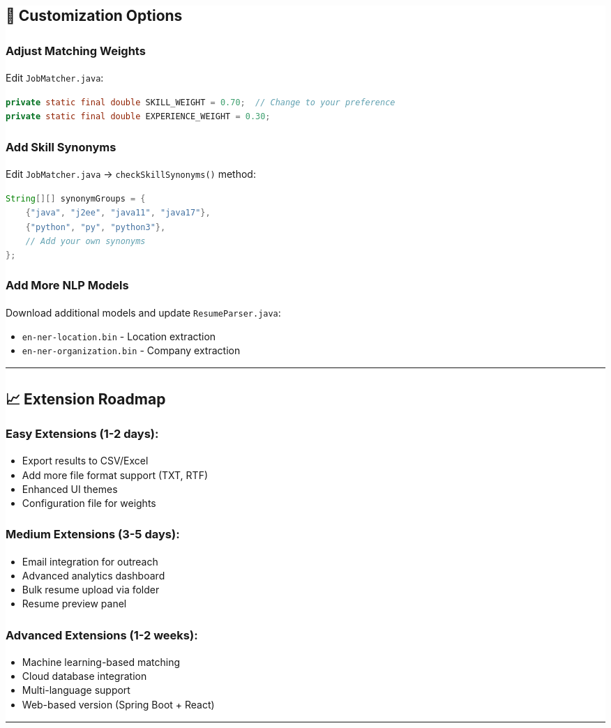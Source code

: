
## 🔧 Customization Options

### Adjust Matching Weights

Edit `JobMatcher.java`:

```java
private static final double SKILL_WEIGHT = 0.70;  // Change to your preference
private static final double EXPERIENCE_WEIGHT = 0.30;
```

### Add Skill Synonyms

Edit `JobMatcher.java` → `checkSkillSynonyms()` method:

```java
String[][] synonymGroups = {
    {"java", "j2ee", "java11", "java17"},
    {"python", "py", "python3"},
    // Add your own synonyms
};
```

### Add More NLP Models

Download additional models and update `ResumeParser.java`:

- `en-ner-location.bin` - Location extraction
- `en-ner-organization.bin` - Company extraction

---

## 📈 Extension Roadmap

### Easy Extensions (1-2 days):

- Export results to CSV/Excel
- Add more file format support (TXT, RTF)
- Enhanced UI themes
- Configuration file for weights

### Medium Extensions (3-5 days):

- Email integration for outreach
- Advanced analytics dashboard
- Bulk resume upload via folder
- Resume preview panel

### Advanced Extensions (1-2 weeks):

- Machine learning-based matching
- Cloud database integration
- Multi-language support
- Web-based version (Spring Boot + React)

---